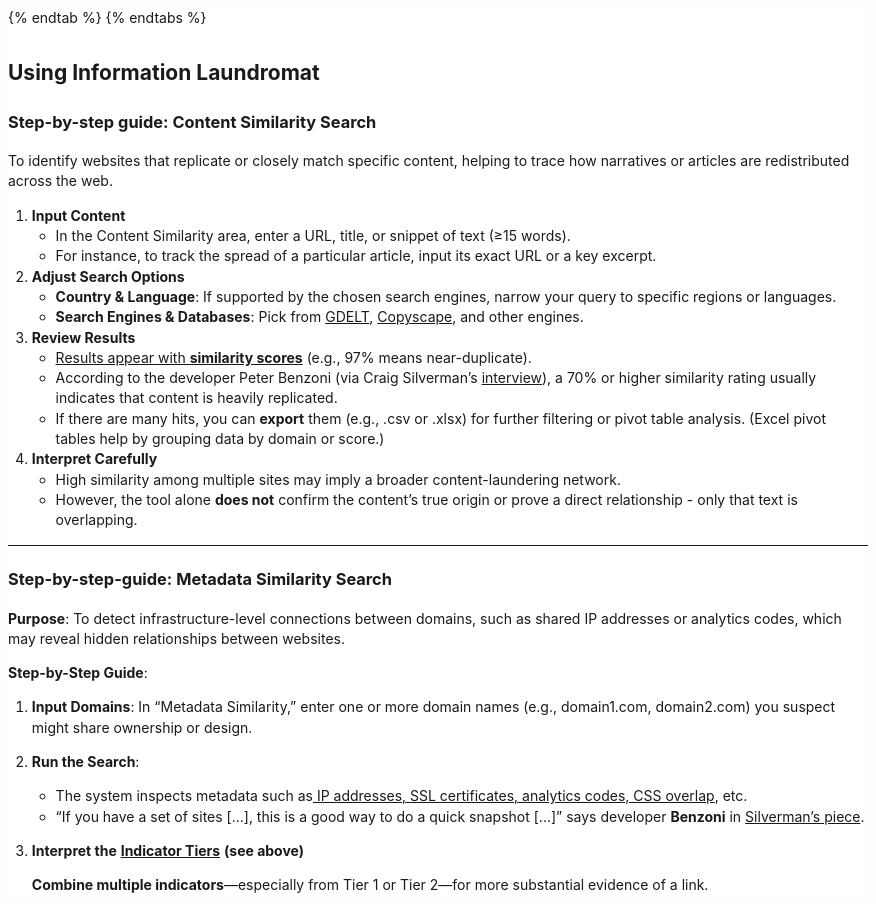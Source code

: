 {% endtab %}
{% endtabs %}

## Using Information Laundromat

### **Step-by-step guide: Content Similarity Search**

To identify websites that replicate or closely match specific content, helping to trace how narratives or articles are redistributed across the web.

1. **Input Content**
   * In the Content Similarity area, enter a URL, title, or snippet of text (≥15 words).
   * For instance, to track the spread of a particular article, input its exact URL or a key excerpt.
2. **Adjust Search Options**
   * **Country & Language**: If supported by the chosen search engines, narrow your query to specific regions or languages.
   * **Search Engines & Databases**: Pick from [GDELT](https://www.gdeltproject.org/), [Copyscape](https://www.copyscape.com/), and other engines.&#x20;
3. **Review Results**
   * [Results appear with **similarity scores**](https://informationlaundromat.com/dashboard) (e.g., 97% means near-duplicate).
   * According to the developer Peter Benzoni (via Craig Silverman’s [interview](https://digitalinvestigations.substack.com/p/a-look-at-the-information-laundromat)), a 70% or higher similarity rating usually indicates that content is heavily replicated.
   * If there are many hits, you can **export** them (e.g., .csv or .xlsx) for further filtering or pivot table analysis. (Excel pivot tables help by grouping data by domain or score.)
4. **Interpret Carefully**
   * High similarity among multiple sites may imply a broader content-laundering network.
   * However, the tool alone **does not** confirm the content’s true origin or prove a direct relationship - only that text is overlapping.

***

### **Step-by-step-guide: Metadata Similarity Search**

**Purpose**: To detect infrastructure-level connections between domains, such as shared IP addresses or analytics codes, which may reveal hidden relationships between websites.

**Step-by-Step Guide**:

1. **Input Domains**: In “Metadata Similarity,” enter one or more domain names (e.g., domain1.com, domain2.com) you suspect might share ownership or design.
2. **Run the Search**:
   * The system inspects metadata such as[ IP addresses, SSL certificates, analytics codes, CSS overlap](https://informationlaundromat.com/indicators), etc.
   * “If you have a set of sites \[...], this is a good way to do a quick snapshot \[...]” says developer **Benzoni** in [Silverman’s piece](https://digitalinvestigations.substack.com/p/a-look-at-the-information-laundromat).
3.  **Interpret the** [**Indicator Tiers**](https://informationlaundromat.com/about#Interpreting%20Indicator%20Validity) **(see above)**

    **Combine multiple indicators**—especially from Tier 1 or Tier 2—for more substantial evidence of a link.
